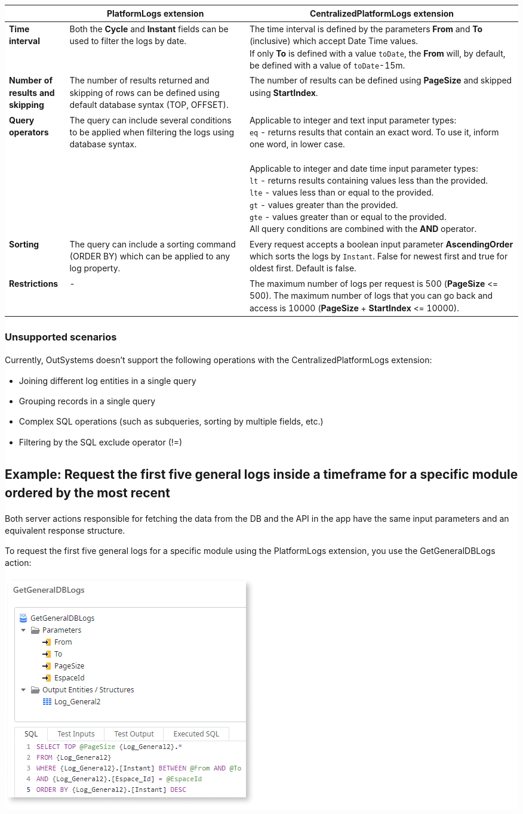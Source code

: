 | | PlatformLogs extension | CentralizedPlatformLogs extension |
|---|---|---|
| **Time interval** | Both the **Cycle** and **Instant** fields can be used to filter the logs by date. | The time interval is defined by the parameters **From** and **To** (inclusive) which accept Date Time values.<br/>If only **To** is defined with a value `toDate`, the **From** will, by default, be defined with a value of `toDate`-15m. |
| **Number of results and skipping** | The number of results returned and skipping of rows can be defined using default database syntax (TOP, OFFSET). | The number of results can be defined using **PageSize** and skipped using **StartIndex**. |
| **Query operators** | The query can include several conditions to be applied when filtering the logs using database syntax. | Applicable to integer and text input parameter types: <br/> `eq` - returns results that contain an exact word. To use it, inform one word, in lower case.  <br/><br/> Applicable to integer and date time input parameter types: <br/> `lt` - returns results containing values less than the provided. <br/> `lte` - values less than or equal to the provided. <br/> `gt` - values greater than the provided. <br/> `gte` - values greater than or equal to the provided. <br/>All query conditions are combined with the **AND** operator. |
| **Sorting** | The query can include a sorting command (ORDER BY) which can be applied to any log property. | Every request accepts a boolean input parameter **AscendingOrder** which sorts the logs by `Instant`. False for newest first and true for oldest first. Default is false. |
| **Restrictions** | -  | The maximum number of logs per request is 500 (**PageSize** <= 500). The maximum number of logs that you can go back and access is 10000 (**PageSize** + **StartIndex** <= 10000). |

### Unsupported scenarios

Currently, OutSystems doesn’t support the following operations with the CentralizedPlatformLogs extension:

* Joining different log entities in a single query

* Grouping records in a single query

* Complex SQL operations (such as subqueries, sorting by multiple fields, etc.)

* Filtering by the SQL exclude operator (!=)

## Example: Request the first five general logs inside a timeframe for a specific module ordered by the most recent

Both server actions responsible for fetching the data from the DB and the API in the app have the same input parameters and an equivalent response structure.

To request the first five general logs for a specific module using the PlatformLogs extension, you use the GetGeneralDBLogs action:

![Screenshot of the GetGeneralDBLogs action in Service Studio for the PlatformLogs extension](images/example-platformlogs-ss.png "PlatformLogs Extension Example")
